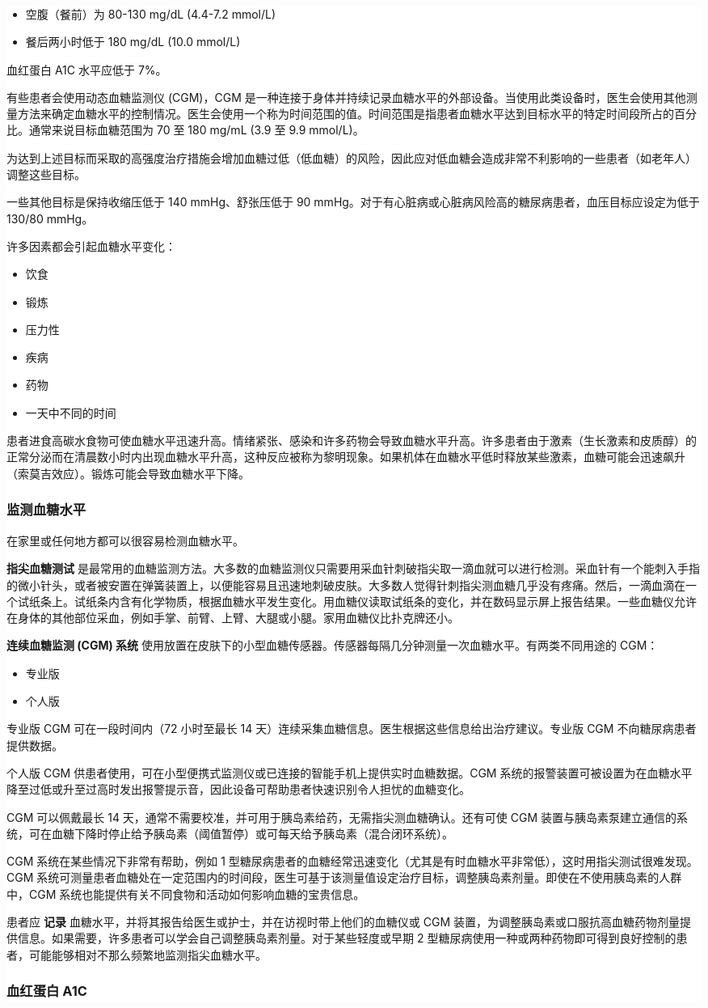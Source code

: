 - 空腹（餐前）为 80-130 mg/dL (4.4-7.2 mmol/L)

- 餐后两小时低于 180 mg/dL (10.0 mmol/L)


血红蛋白 A1C 水平应低于 7%。

有些患者会使用动态血糖监测仪 (CGM)，CGM 是一种连接于身体并持续记录血糖水平的外部设备。当使用此类设备时，医生会使用其他测量方法来确定血糖水平的控制情况。医生会使用一个称为时间范围的值。时间范围是指患者血糖水平达到目标水平的特定时间段所占的百分比。通常来说目标血糖范围为 70 至 180 mg/mL (3.9 至 9.9 mmol/L)。

为达到上述目标而采取的高强度治疗措施会增加血糖过低（低血糖）的风险，因此应对低血糖会造成非常不利影响的一些患者（如老年人）调整这些目标。

一些其他目标是保持收缩压低于 140 mmHg、舒张压低于 90 mmHg。对于有心脏病或心脏病风险高的糖尿病患者，血压目标应设定为低于 130/80 mmHg。

许多因素都会引起血糖水平变化：

- 饮食

- 锻炼

- 压力性

- 疾病

- 药物

- 一天中不同的时间


患者进食高碳水食物可使血糖水平迅速升高。情绪紧张、感染和许多药物会导致血糖水平升高。许多患者由于激素（生长激素和皮质醇）的正常分泌而在清晨数小时内出现血糖水平升高，这种反应被称为黎明现象。如果机体在血糖水平低时释放某些激素，血糖可能会迅速飙升（索莫吉效应）。锻炼可能会导致血糖水平下降。

### 监测血糖水平

在家里或任何地方都可以很容易检测血糖水平。

**指尖血糖测试** 是最常用的血糖监测方法。大多数的血糖监测仪只需要用采血针刺破指尖取一滴血就可以进行检测。采血针有一个能刺入手指的微小针头，或者被安置在弹簧装置上，以便能容易且迅速地刺破皮肤。大多数人觉得针刺指尖测血糖几乎没有疼痛。然后，一滴血滴在一个试纸条上。试纸条内含有化学物质，根据血糖水平发生变化。用血糖仪读取试纸条的变化，并在数码显示屏上报告结果。一些血糖仪允许在身体的其他部位采血，例如手掌、前臂、上臂、大腿或小腿。家用血糖仪比扑克牌还小。

**连续血糖监测 (CGM) 系统** 使用放置在皮肤下的小型血糖传感器。传感器每隔几分钟测量一次血糖水平。有两类不同用途的 CGM：

- 专业版

- 个人版


专业版 CGM 可在一段时间内（72 小时至最长 14 天）连续采集血糖信息。医生根据这些信息给出治疗建议。专业版 CGM 不向糖尿病患者提供数据。

个人版 CGM 供患者使用，可在小型便携式监测仪或已连接的智能手机上提供实时血糖数据。CGM 系统的报警装置可被设置为在血糖水平降至过低或升至过高时发出报警提示音，因此设备可帮助患者快速识别令人担忧的血糖变化。

CGM 可以佩戴最长 14 天，通常不需要校准，并可用于胰岛素给药，无需指尖测血糖确认。还有可使 CGM 装置与胰岛素泵建立通信的系统，可在血糖下降时停止给予胰岛素（阈值暂停）或可每天给予胰岛素（混合闭环系统）。

CGM 系统在某些情况下非常有帮助，例如 1 型糖尿病患者的血糖经常迅速变化（尤其是有时血糖水平非常低），这时用指尖测试很难发现。CGM 系统可测量患者血糖处在一定范围内的时间段，医生可基于该测量值设定治疗目标，调整胰岛素剂量。即使在不使用胰岛素的人群中，CGM 系统也能提供有关不同食物和活动如何影响血糖的宝贵信息。

患者应 **记录** 血糖水平，并将其报告给医生或护士，并在访视时带上他们的血糖仪或 CGM 装置，为调整胰岛素或口服抗高血糖药物剂量提供信息。如果需要，许多患者可以学会自己调整胰岛素剂量。对于某些轻度或早期 2 型糖尿病使用一种或两种药物即可得到良好控制的患者，可能能够相对不那么频繁地监测指尖血糖水平。

### 血红蛋白 A1C

